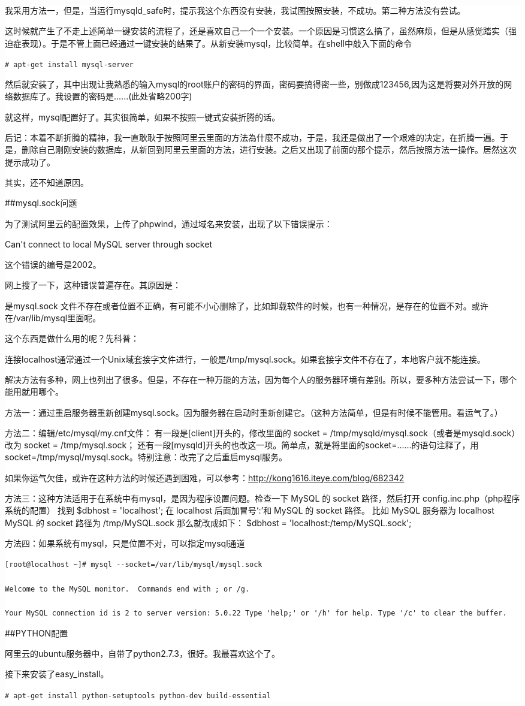 我采用方法一，但是，当运行mysqld_safe时，提示我这个东西没有安装，我试图按照安装，不成功。第二种方法没有尝试。

这时候就产生了不走上述简单一键安装的流程了，还是喜欢自己一个一个安装。一个原因是习惯这么搞了，虽然麻烦，但是从感觉踏实（强迫症表现）。于是不管上面已经通过一键安装的结果了。从新安装mysql，比较简单。在shell中敲入下面的命令

    # apt-get install mysql-server

然后就安装了，其中出现让我熟悉的输入mysql的root账户的密码的界面，密码要搞得密一些，别做成123456,因为这是将要对外开放的网络数据库了。我设置的密码是......(此处省略200字)

就这样，mysql配置好了。其实很简单，如果不按照一键式安装折腾的话。

后记：本着不断折腾的精神，我一直耿耿于按照阿里云里面的方法為什麼不成功，于是，我还是做出了一个艰难的决定，在折腾一遍。于是，删除自己刚刚安装的数据库，从新回到阿里云里面的方法，进行安装。之后又出现了前面的那个提示，然后按照方法一操作。居然这次提示成功了。

其实，还不知道原因。

##mysql.sock问题

为了测试阿里云的配置效果，上传了phpwind，通过域名来安装，出现了以下错误提示：

Can't connect to local MySQL server through socket

这个错误的编号是2002。

网上搜了一下，这种错误普遍存在。其原因是：

是mysql.sock  文件不存在或者位置不正确，有可能不小心删除了，比如卸载软件的时候，也有一种情况，是存在的位置不对。或许在/var/lib/mysql里面呢。

这个东西是做什么用的呢？先科普：

连接localhost通常通过一个Unix域套接字文件进行，一般是/tmp/mysql.sock。如果套接字文件不存在了，本地客户就不能连接。

解决方法有多种，网上也列出了很多。但是，不存在一种万能的方法，因为每个人的服务器环境有差别。所以，要多种方法尝试一下，哪个能用就用哪个。

方法一：通过重启服务器重新创建mysql.sock。因为服务器在启动时重新创建它。（这种方法简单，但是有时候不能管用。看运气了。）

方法二：编辑/etc/mysql/my.cnf文件： 有一段是[client]开头的，修改里面的 socket = /tmp/mysqld/mysql.sock（或者是mysqld.sock） 改为 socket = /tmp/mysql.sock； 还有一段[mysqld]开头的也改这一项。简单点，就是将里面的socket=......的语句注释了，用socket=/tmp/mysql/mysql.sock。特别注意：改完了之后重启mysql服务。

如果你运气欠佳，或许在这种方法的时候还遇到困难，可以参考：http://kong1616.iteye.com/blog/682342

方法三：这种方法适用于在系统中有mysql，是因为程序设置问题。检查一下 MySQL 的 socket 路径，然后打开 config.inc.php（php程序系统的配置） 找到 $dbhost = 'localhost'; 在 localhost 后面加冒号‘:’和 MySQL 的 socket  路径。 比如 MySQL 服务器为 localhost MySQL 的 socket  路径为 /tmp/MySQL.sock 那么就改成如下： $dbhost = 'localhost:/temp/MySQL.sock';

方法四：如果系统有mysql，只是位置不对，可以指定mysql通道  

    [root@localhost ~]# mysql --socket=/var/lib/mysql/mysql.sock

    Welcome to the MySQL monitor.  Commands end with ; or /g.

    Your MySQL connection id is 2 to server version: 5.0.22 Type 'help;' or '/h' for help. Type '/c' to clear the buffer.

##PYTHON配置

阿里云的ubuntu服务器中，自带了python2.7.3，很好。我最喜欢这个了。

接下来安装了easy_install。

    # apt-get install python-setuptools python-dev build-essential
